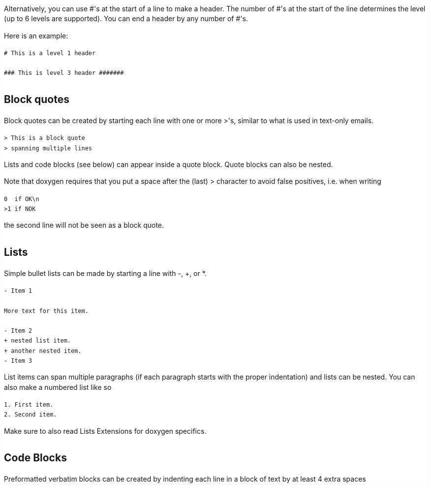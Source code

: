Alternatively, you can use #'s at the start of a line to make a
header. The number of #'s at the start of the line determines the
level (up to 6 levels are supported). You can end a header by any
number of #'s.

Here is an example:

    # This is a level 1 header

    ### This is level 3 header #######

Block quotes
------------

Block quotes can be created by starting each line with one or
more >'s, similar to what is used in text-only emails.

    > This is a block quote
    > spanning multiple lines

Lists and code blocks (see below) can appear inside a quote block. Quote blocks can also be nested.

Note that doxygen requires that you put a space after the (last) >
character to avoid false positives, i.e. when writing

    0  if OK\n
    >1 if NOK

the second line will not be seen as a block quote.

Lists
-----

Simple bullet lists can be made by starting a line with -, +, or *.

    - Item 1

    More text for this item.

    - Item 2
    + nested list item.
    + another nested item.
    - Item 3

List items can span multiple paragraphs (if each paragraph starts with
the proper indentation) and lists can be nested. You can also make a
numbered list like so

    1. First item.
    2. Second item.

Make sure to also read Lists Extensions for doxygen specifics.

Code Blocks
-----------

Preformatted verbatim blocks can be created by indenting each line in
a block of text by at least 4 extra spaces
